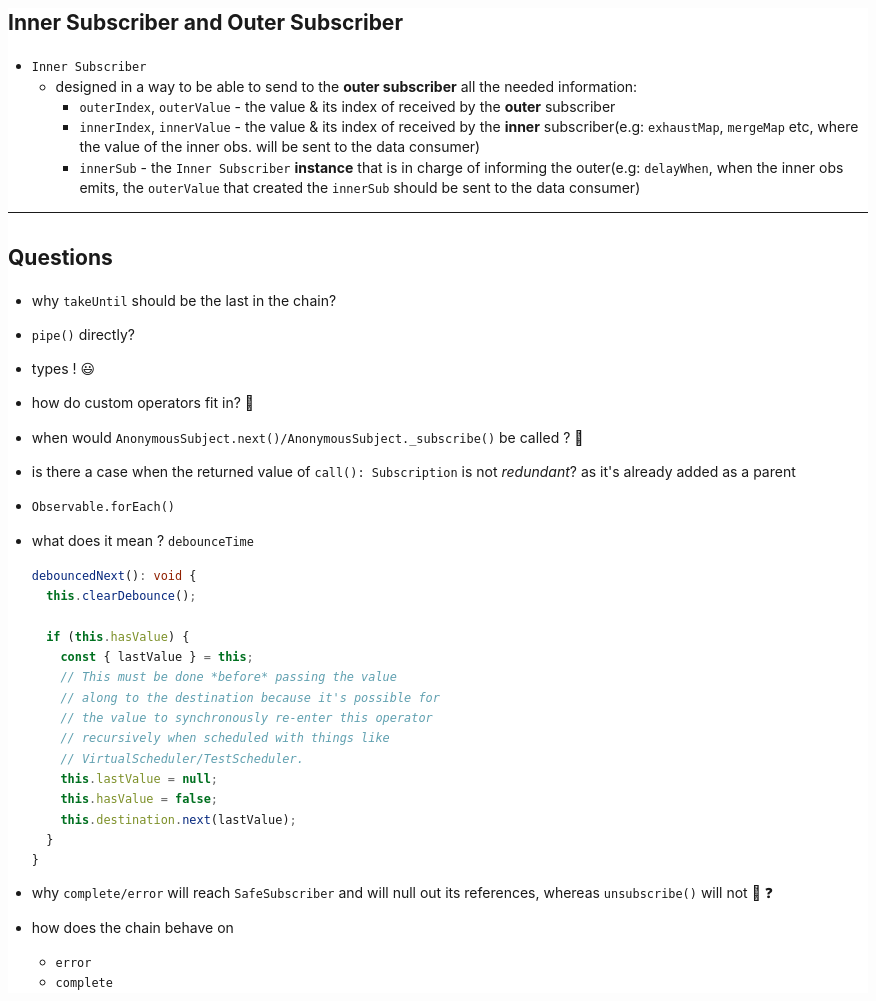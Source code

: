 
## Inner Subscriber and Outer Subscriber

* `Inner Subscriber`
  * designed in a way to be able to send to the **outer subscriber** all the needed information:
    * `outerIndex`, `outerValue` - the value & its index of received by the **outer** subscriber
    * `innerIndex`, `innerValue` - the value & its index of received by the **inner** subscriber(e.g: `exhaustMap`, `mergeMap` etc, where the value of the inner obs. will be sent to the data consumer)
    * `innerSub` - the `Inner Subscriber` **instance** that is in charge of informing the outer(e.g: `delayWhen`, when the inner obs emits, the `outerValue` that created the `innerSub` should be sent to the data consumer)

---

## Questions

* why `takeUntil` should be the last in the chain?

* `pipe()` directly?

* types ! 😃

* how do custom operators fit in? 🤔

* when would `AnonymousSubject.next()/AnonymousSubject._subscribe()` be called ? 🤔

* is there a case when the returned value of `call(): Subscription` is not _redundant_? as it's already added as a parent

* `Observable.forEach()`

* what does it mean ? `debounceTime`
  ```ts
  debouncedNext(): void {
    this.clearDebounce();

    if (this.hasValue) {
      const { lastValue } = this;
      // This must be done *before* passing the value
      // along to the destination because it's possible for
      // the value to synchronously re-enter this operator
      // recursively when scheduled with things like
      // VirtualScheduler/TestScheduler.
      this.lastValue = null;
      this.hasValue = false;
      this.destination.next(lastValue);
    }
  }
  ``` 

* why `complete/error` will reach `SafeSubscriber` and will null out its references, whereas `unsubscribe()` will not 🤔 ❓

* how does the chain behave on
  * `error`
  * `complete`
